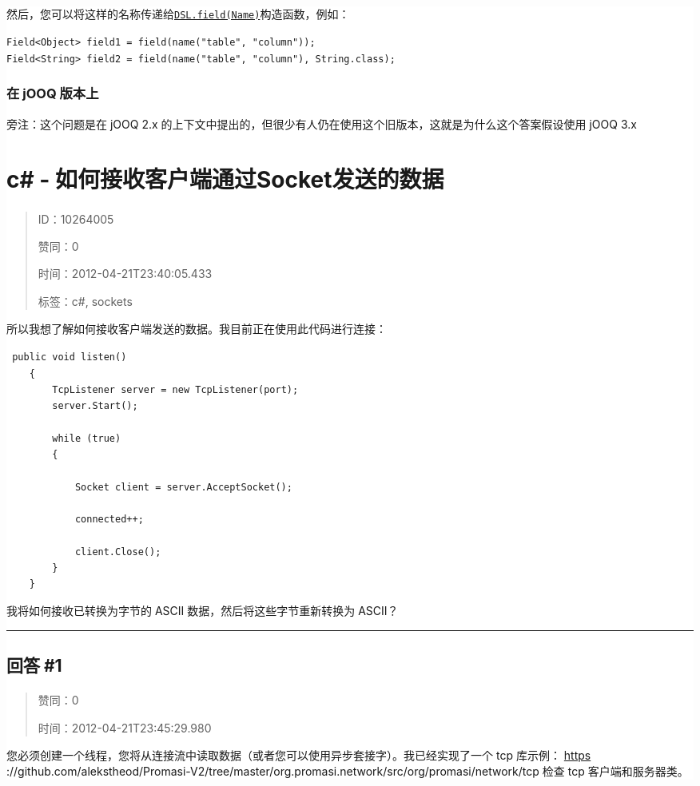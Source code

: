 然后，您可以将这样的名称传递给[`DSL.field(Name)`](http://www.jooq.org/javadoc/latest/org/jooq/impl/DSL.html#field-org.jooq.Name-)构造函数，例如：

```
Field<Object> field1 = field(name("table", "column"));
Field<String> field2 = field(name("table", "column"), String.class); 
```

### 在 jOOQ 版本上

旁注：这个问题是在 jOOQ 2.x 的上下文中提出的，但很少有人仍在使用这个旧版本，这就是为什么这个答案假设使用 jOOQ 3.x

# c# - 如何接收客户端通过Socket发送的数据

> ID：10264005
> 
> 赞同：0
> 
> 时间：2012-04-21T23:40:05.433
> 
> 标签：c#, sockets

所以我想了解如何接收客户端发送的数据。我目前正在使用此代码进行连接：

```
 public void listen()
    {
        TcpListener server = new TcpListener(port);
        server.Start();

        while (true)
        {

            Socket client = server.AcceptSocket();

            connected++;

            client.Close();
        }
    } 
```

我将如何接收已转换为字节的 ASCII 数据，然后将这些字节重新转换为 ASCII？

* * *

## 回答 #1

> 赞同：0
> 
> 时间：2012-04-21T23:45:29.980

您必须创建一个线程，您将从连接流中读取数据（或者您可以使用异步套接字）。我已经实现了一个 tcp 库示例： [https](https://github.com/alekstheod/Promasi-V2/tree/master/org.promasi.network/src/org/promasi/network/tcp) ://github.com/alekstheod/Promasi-V2/tree/master/org.promasi.network/src/org/promasi/network/tcp 检查 tcp 客户端和服务器类。
